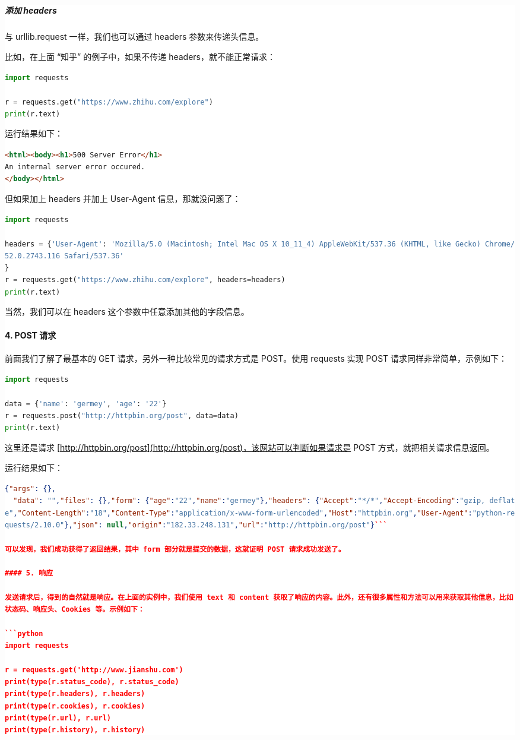 ##### 添加 headers
与 urllib.request 一样，我们也可以通过 headers 参数来传递头信息。

比如，在上面 “知乎” 的例子中，如果不传递 headers，就不能正常请求：

```python
import requests

r = requests.get("https://www.zhihu.com/explore")
print(r.text)
```
运行结果如下：
```html
<html><body><h1>500 Server Error</h1>
An internal server error occured.
</body></html>
```
但如果加上 headers 并加上 User-Agent 信息，那就没问题了：
```python
import requests

headers = {'User-Agent': 'Mozilla/5.0 (Macintosh; Intel Mac OS X 10_11_4) AppleWebKit/537.36 (KHTML, like Gecko) Chrome/52.0.2743.116 Safari/537.36'
}
r = requests.get("https://www.zhihu.com/explore", headers=headers)
print(r.text)
```

当然，我们可以在 headers 这个参数中任意添加其他的字段信息。

#### 4. POST 请求

前面我们了解了最基本的 GET 请求，另外一种比较常见的请求方式是 POST。使用 requests 实现 POST 请求同样非常简单，示例如下：

```python
import requests

data = {'name': 'germey', 'age': '22'}
r = requests.post("http://httpbin.org/post", data=data)
print(r.text)
```

这里还是请求 [http://httpbin.org/post](http://httpbin.org/post)，该网站可以判断如果请求是 POST 方式，就把相关请求信息返回。

运行结果如下：

```json
{"args": {}, 
  "data": "","files": {},"form": {"age":"22","name":"germey"},"headers": {"Accept":"*/*","Accept-Encoding":"gzip, deflate","Content-Length":"18","Content-Type":"application/x-www-form-urlencoded","Host":"httpbin.org","User-Agent":"python-requests/2.10.0"},"json": null,"origin":"182.33.248.131","url":"http://httpbin.org/post"}```

可以发现，我们成功获得了返回结果，其中 form 部分就是提交的数据，这就证明 POST 请求成功发送了。

#### 5. 响应

发送请求后，得到的自然就是响应。在上面的实例中，我们使用 text 和 content 获取了响应的内容。此外，还有很多属性和方法可以用来获取其他信息，比如状态码、响应头、Cookies 等。示例如下：

```python
import requests

r = requests.get('http://www.jianshu.com')
print(type(r.status_code), r.status_code)
print(type(r.headers), r.headers)
print(type(r.cookies), r.cookies)
print(type(r.url), r.url)
print(type(r.history), r.history)
```
